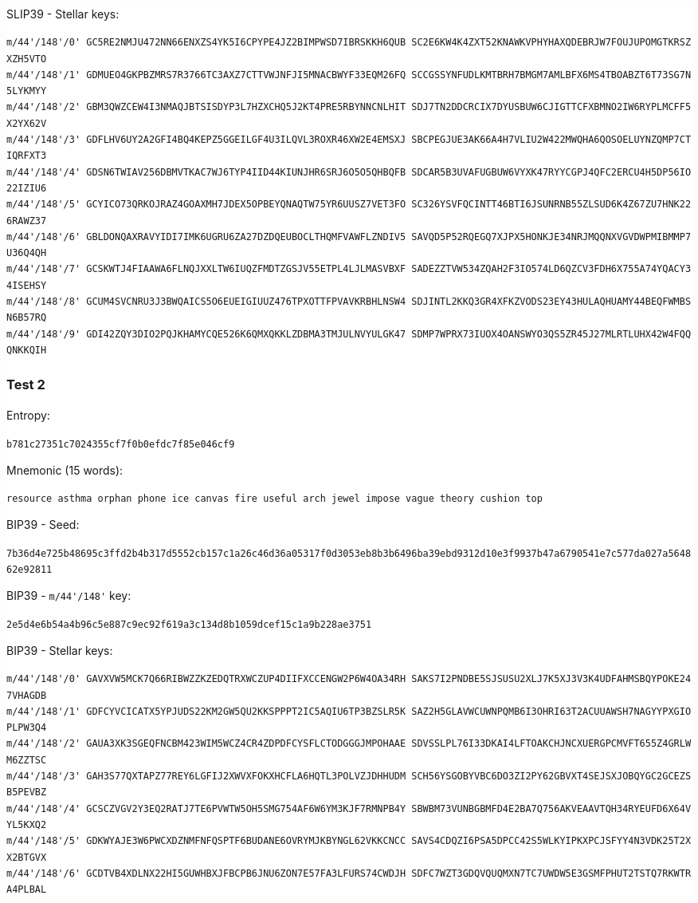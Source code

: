 SLIP39 - Stellar keys:

```
m/44'/148'/0' GC5RE2NMJU472NN66ENXZS4YK5I6CPYPE4JZ2BIMPWSD7IBRSKKH6QUB SC2E6KW4K4ZXT52KNAWKVPHYHAXQDEBRJW7FOUJUPOMGTKRSZXZH5VTO
m/44'/148'/1' GDMUEO4GKPBZMRS7R3766TC3AXZ7CTTVWJNFJI5MNACBWYF33EQM26FQ SCCGSSYNFUDLKMTBRH7BMGM7AMLBFX6MS4TBOABZT6T73SG7N5LYKMYY
m/44'/148'/2' GBM3QWZCEW4I3NMAQJBTSISDYP3L7HZXCHQ5J2KT4PRE5RBYNNCNLHIT SDJ7TN2DDCRCIX7DYUSBUW6CJIGTTCFXBMNO2IW6RYPLMCFF5X2YX62V
m/44'/148'/3' GDFLHV6UY2A2GFI4BQ4KEPZ5GGEILGF4U3ILQVL3ROXR46XW2E4EMSXJ SBCPEGJUE3AK66A4H7VLIU2W422MWQHA6QOSOELUYNZQMP7CTIQRFXT3
m/44'/148'/4' GDSN6TWIAV256DBMVTKAC7WJ6TYP4IID44KIUNJHR6SRJ6O5O5QHBQFB SDCAR5B3UVAFUGBUW6VYXK47RYYCGPJ4QFC2ERCU4H5DP56IO22IZIU6
m/44'/148'/5' GCYICO73QRKOJRAZ4GOAXMH7JDEX5OPBEYQNAQTW75YR6UUSZ7VET3FO SC326YSVFQCINTT46BTI6JSUNRNB55ZLSUD6K4Z67ZU7HNK226RAWZ37
m/44'/148'/6' GBLDONQAXRAVYIDI7IMK6UGRU6ZA27DZDQEUBOCLTHQMFVAWFLZNDIV5 SAVQD5P52RQEGQ7XJPX5HONKJE34NRJMQQNXVGVDWPMIBMMP7U36Q4QH
m/44'/148'/7' GCSKWTJ4FIAAWA6FLNQJXXLTW6IUQZFMDTZGSJV55ETPL4LJLMASVBXF SADEZZTVW534ZQAH2F3IO574LD6QZCV3FDH6X755A74YQACY34ISEHSY
m/44'/148'/8' GCUM4SVCNRU3J3BWQAICS5O6EUEIGIUUZ476TPXOTTFPVAVKRBHLNSW4 SDJINTL2KKQ3GR4XFKZVODS23EY43HULAQHUAMY44BEQFWMBSN6B57RQ
m/44'/148'/9' GDI42ZQY3DIO2PQJKHAMYCQE526K6QMXQKKLZDBMA3TMJULNVYULGK47 SDMP7WPRX73IUOX4OANSWYO3QS5ZR45J27MLRTLUHX42W4FQQQNKKQIH
```


### Test 2

Entropy:

```
b781c27351c7024355cf7f0b0efdc7f85e046cf9
```

Mnemonic (15 words):

```
resource asthma orphan phone ice canvas fire useful arch jewel impose vague theory cushion top
```

BIP39 - Seed:

```
7b36d4e725b48695c3ffd2b4b317d5552cb157c1a26c46d36a05317f0d3053eb8b3b6496ba39ebd9312d10e3f9937b47a6790541e7c577da027a564862e92811
```

BIP39 - `m/44'/148'` key:

```
2e5d4e6b54a4b96c5e887c9ec92f619a3c134d8b1059dcef15c1a9b228ae3751
```

BIP39 - Stellar keys:

```
m/44'/148'/0' GAVXVW5MCK7Q66RIBWZZKZEDQTRXWCZUP4DIIFXCCENGW2P6W4OA34RH SAKS7I2PNDBE5SJSUSU2XLJ7K5XJ3V3K4UDFAHMSBQYPOKE247VHAGDB
m/44'/148'/1' GDFCYVCICATX5YPJUDS22KM2GW5QU2KKSPPPT2IC5AQIU6TP3BZSLR5K SAZ2H5GLAVWCUWNPQMB6I3OHRI63T2ACUUAWSH7NAGYYPXGIOPLPW3Q4
m/44'/148'/2' GAUA3XK3SGEQFNCBM423WIM5WCZ4CR4ZDPDFCYSFLCTODGGGJMPOHAAE SDVSSLPL76I33DKAI4LFTOAKCHJNCXUERGPCMVFT655Z4GRLWM6ZZTSC
m/44'/148'/3' GAH3S77QXTAPZ77REY6LGFIJ2XWVXFOKXHCFLA6HQTL3POLVZJDHHUDM SCH56YSGOBYVBC6DO3ZI2PY62GBVXT4SEJSXJOBQYGC2GCEZSB5PEVBZ
m/44'/148'/4' GCSCZVGV2Y3EQ2RATJ7TE6PVWTW5OH5SMG754AF6W6YM3KJF7RMNPB4Y SBWBM73VUNBGBMFD4E2BA7Q756AKVEAAVTQH34RYEUFD6X64VYL5KXQ2
m/44'/148'/5' GDKWYAJE3W6PWCXDZNMFNFQSPTF6BUDANE6OVRYMJKBYNGL62VKKCNCC SAVS4CDQZI6PSA5DPCC42S5WLKYIPKXPCJSFYY4N3VDK25T2XX2BTGVX
m/44'/148'/6' GCDTVB4XDLNX22HI5GUWHBXJFBCPB6JNU6ZON7E57FA3LFURS74CWDJH SDFC7WZT3GDQVQUQMXN7TC7UWDW5E3GSMFPHUT2TSTQ7RKWTRA4PLBAL
```